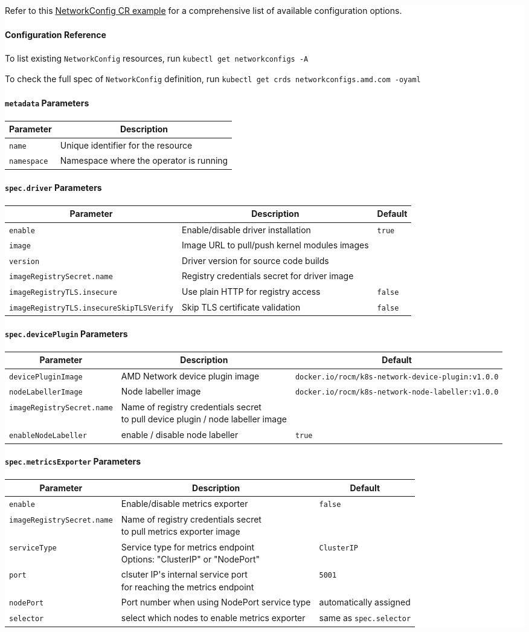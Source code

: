 Refer to this [NetworkConfig CR example](networkconfig-full.md) for a comprehensive list of available configuration options.

#### Configuration Reference

To list existing `NetworkConfig` resources, run `kubectl get networkconfigs -A`

To check the full spec of `NetworkConfig` definition, run `kubectl get crds networkconfigs.amd.com -oyaml`

#### `metadata` Parameters

| Parameter | Description |
|-----------|-------------|
| `name` | Unique identifier for the resource |
| `namespace` | Namespace where the operator is running |

#### `spec.driver` Parameters
| Parameter | Description | Default |
|-----------|-------------|---------|
| `enable` | Enable/disable driver installation | `true` |
| `image` | Image URL to pull/push kernel modules images | |
| `version` | Driver version for source code builds | |
| `imageRegistrySecret.name` | Registry credentials secret for driver image | |
| `imageRegistryTLS.insecure` | Use plain HTTP for registry access | `false` |
| `imageRegistryTLS.insecureSkipTLSVerify` | Skip TLS certificate validation | `false` |

#### `spec.devicePlugin` Parameters

| Parameter | Description | Default |
|-----------|-------------|---------|
| `devicePluginImage` | AMD Network device plugin image | `docker.io/rocm/k8s-network-device-plugin:v1.0.0` |
| `nodeLabellerImage` | Node labeller image | `docker.io/rocm/k8s-network-node-labeller:v1.0.0` |
| `imageRegistrySecret.name` | Name of registry credentials secret<br> to pull device plugin / node labeller image | |
| `enableNodeLabeller` | enable / disable node labeller | `true` |

#### `spec.metricsExporter` Parameters

| Parameter | Description | Default |
|-----------|-------------|---------|
| `enable` | Enable/disable metrics exporter | `false` |
| `imageRegistrySecret.name` | Name of registry credentials secret<br> to pull metrics exporter image | |
| `serviceType` | Service type for metrics endpoint <br>Options: "ClusterIP" or "NodePort" | `ClusterIP` |
| `port` | clsuter IP's internal service port<br> for reaching the metrics endpoint | `5001` |
| `nodePort` | Port number when using NodePort service type | automatically assigned |
| `selector` | select which nodes to enable metrics exporter | same as `spec.selector` |
